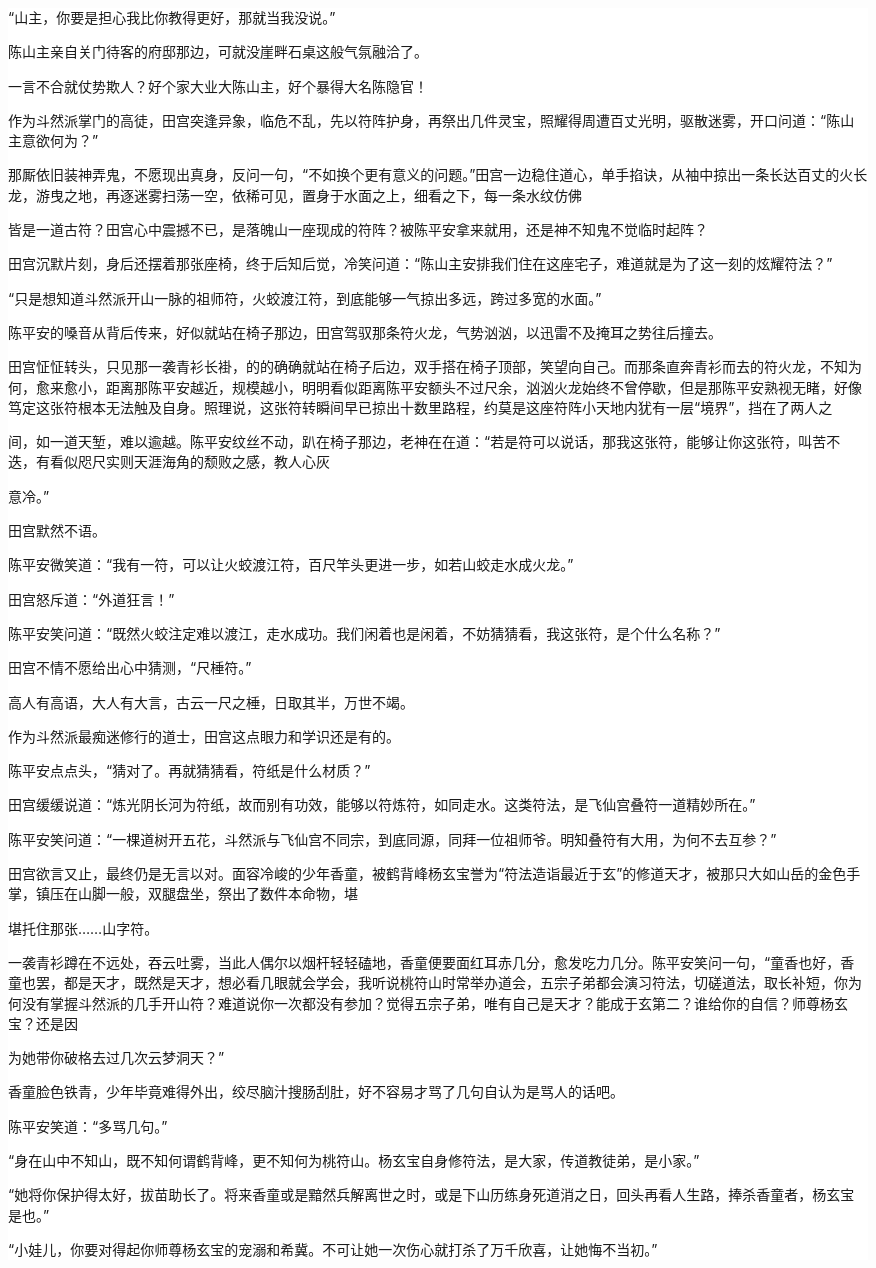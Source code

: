    “山主，你要是担心我比你教得更好，那就当我没说。”

   陈山主亲自关门待客的府邸那边，可就没崖畔石桌这般气氛融洽了。

   一言不合就仗势欺人？好个家大业大陈山主，好个暴得大名陈隐官！

   作为斗然派掌门的高徒，田宫突逢异象，临危不乱，先以符阵护身，再祭出几件灵宝，照耀得周遭百丈光明，驱散迷雾，开口问道：“陈山主意欲何为？”

   那厮依旧装神弄鬼，不愿现出真身，反问一句，“不如换个更有意义的问题。”田宫一边稳住道心，单手掐诀，从袖中掠出一条长达百丈的火长龙，游曳之地，再逐迷雾扫荡一空，依稀可见，置身于水面之上，细看之下，每一条水纹仿佛

   皆是一道古符？田宫心中震撼不已，是落魄山一座现成的符阵？被陈平安拿来就用，还是神不知鬼不觉临时起阵？

   田宫沉默片刻，身后还摆着那张座椅，终于后知后觉，冷笑问道：“陈山主安排我们住在这座宅子，难道就是为了这一刻的炫耀符法？”

   “只是想知道斗然派开山一脉的祖师符，火蛟渡江符，到底能够一气掠出多远，跨过多宽的水面。”

   陈平安的嗓音从背后传来，好似就站在椅子那边，田宫驾驭那条符火龙，气势汹汹，以迅雷不及掩耳之势往后撞去。

   田宫怔怔转头，只见那一袭青衫长褂，的的确确就站在椅子后边，双手搭在椅子顶部，笑望向自己。而那条直奔青衫而去的符火龙，不知为何，愈来愈小，距离那陈平安越近，规模越小，明明看似距离陈平安额头不过尺余，汹汹火龙始终不曾停歇，但是那陈平安熟视无睹，好像笃定这张符根本无法触及自身。照理说，这张符转瞬间早已掠出十数里路程，约莫是这座符阵小天地内犹有一层“境界”，挡在了两人之

   间，如一道天堑，难以逾越。陈平安纹丝不动，趴在椅子那边，老神在在道：“若是符可以说话，那我这张符，能够让你这张符，叫苦不迭，有看似咫尺实则天涯海角的颓败之感，教人心灰

   意冷。”

   田宫默然不语。

   陈平安微笑道：“我有一符，可以让火蛟渡江符，百尺竿头更进一步，如若山蛟走水成火龙。”

   田宫怒斥道：“外道狂言！”

   陈平安笑问道：“既然火蛟注定难以渡江，走水成功。我们闲着也是闲着，不妨猜猜看，我这张符，是个什么名称？”

   田宫不情不愿给出心中猜测，“尺棰符。”

   高人有高语，大人有大言，古云一尺之棰，日取其半，万世不竭。

   作为斗然派最痴迷修行的道士，田宫这点眼力和学识还是有的。

   陈平安点点头，“猜对了。再就猜猜看，符纸是什么材质？”

   田宫缓缓说道：“炼光阴长河为符纸，故而别有功效，能够以符炼符，如同走水。这类符法，是飞仙宫叠符一道精妙所在。”

   陈平安笑问道：“一棵道树开五花，斗然派与飞仙宫不同宗，到底同源，同拜一位祖师爷。明知叠符有大用，为何不去互参？”

   田宫欲言又止，最终仍是无言以对。面容冷峻的少年香童，被鹤背峰杨玄宝誉为“符法造诣最近于玄”的修道天才，被那只大如山岳的金色手掌，镇压在山脚一般，双腿盘坐，祭出了数件本命物，堪

   堪托住那张……山字符。

   一袭青衫蹲在不远处，吞云吐雾，当此人偶尔以烟杆轻轻磕地，香童便要面红耳赤几分，愈发吃力几分。陈平安笑问一句，“童香也好，香童也罢，都是天才，既然是天才，想必看几眼就会学会，我听说桃符山时常举办道会，五宗子弟都会演习符法，切磋道法，取长补短，你为何没有掌握斗然派的几手开山符？难道说你一次都没有参加？觉得五宗子弟，唯有自己是天才？能成于玄第二？谁给你的自信？师尊杨玄宝？还是因

   为她带你破格去过几次云梦洞天？”

   香童脸色铁青，少年毕竟难得外出，绞尽脑汁搜肠刮肚，好不容易才骂了几句自认为是骂人的话吧。

   陈平安笑道：“多骂几句。”

   “身在山中不知山，既不知何谓鹤背峰，更不知何为桃符山。杨玄宝自身修符法，是大家，传道教徒弟，是小家。”

   “她将你保护得太好，拔苗助长了。将来香童或是黯然兵解离世之时，或是下山历练身死道消之日，回头再看人生路，捧杀香童者，杨玄宝是也。”

   “小娃儿，你要对得起你师尊杨玄宝的宠溺和希冀。不可让她一次伤心就打杀了万千欣喜，让她悔不当初。”
